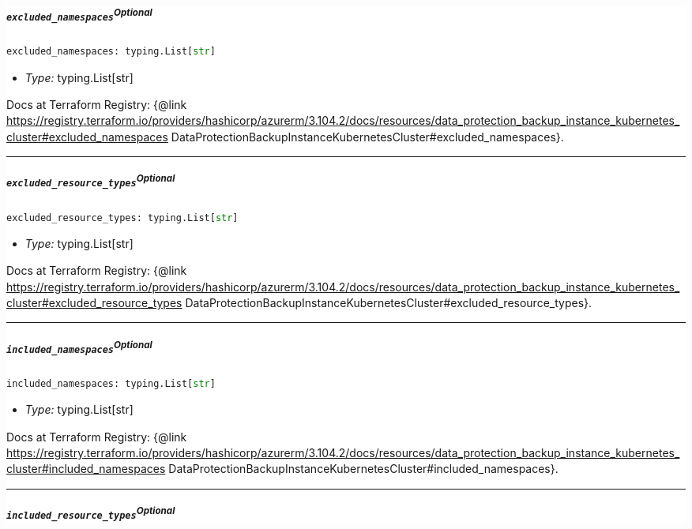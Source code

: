 
##### `excluded_namespaces`<sup>Optional</sup> <a name="excluded_namespaces" id="@cdktf/provider-azurerm.dataProtectionBackupInstanceKubernetesCluster.DataProtectionBackupInstanceKubernetesClusterBackupDatasourceParameters.property.excludedNamespaces"></a>

```python
excluded_namespaces: typing.List[str]
```

- *Type:* typing.List[str]

Docs at Terraform Registry: {@link https://registry.terraform.io/providers/hashicorp/azurerm/3.104.2/docs/resources/data_protection_backup_instance_kubernetes_cluster#excluded_namespaces DataProtectionBackupInstanceKubernetesCluster#excluded_namespaces}.

---

##### `excluded_resource_types`<sup>Optional</sup> <a name="excluded_resource_types" id="@cdktf/provider-azurerm.dataProtectionBackupInstanceKubernetesCluster.DataProtectionBackupInstanceKubernetesClusterBackupDatasourceParameters.property.excludedResourceTypes"></a>

```python
excluded_resource_types: typing.List[str]
```

- *Type:* typing.List[str]

Docs at Terraform Registry: {@link https://registry.terraform.io/providers/hashicorp/azurerm/3.104.2/docs/resources/data_protection_backup_instance_kubernetes_cluster#excluded_resource_types DataProtectionBackupInstanceKubernetesCluster#excluded_resource_types}.

---

##### `included_namespaces`<sup>Optional</sup> <a name="included_namespaces" id="@cdktf/provider-azurerm.dataProtectionBackupInstanceKubernetesCluster.DataProtectionBackupInstanceKubernetesClusterBackupDatasourceParameters.property.includedNamespaces"></a>

```python
included_namespaces: typing.List[str]
```

- *Type:* typing.List[str]

Docs at Terraform Registry: {@link https://registry.terraform.io/providers/hashicorp/azurerm/3.104.2/docs/resources/data_protection_backup_instance_kubernetes_cluster#included_namespaces DataProtectionBackupInstanceKubernetesCluster#included_namespaces}.

---

##### `included_resource_types`<sup>Optional</sup> <a name="included_resource_types" id="@cdktf/provider-azurerm.dataProtectionBackupInstanceKubernetesCluster.DataProtectionBackupInstanceKubernetesClusterBackupDatasourceParameters.property.includedResourceTypes"></a>
